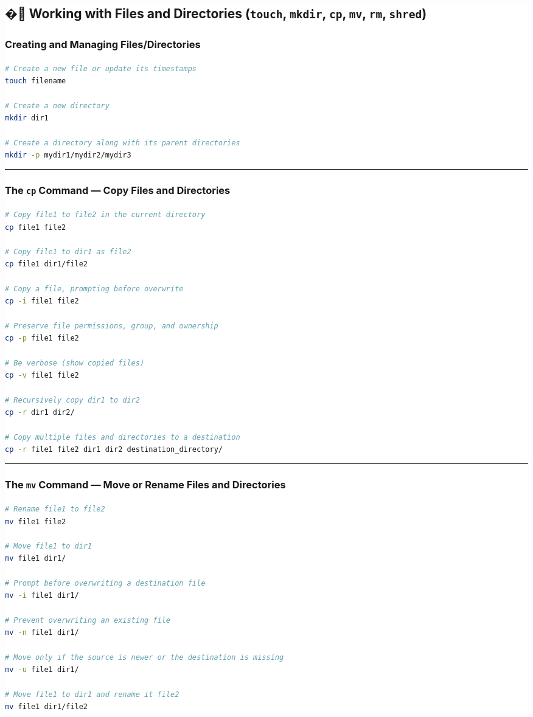 ## �📁 Working with Files and Directories (`touch`, `mkdir`, `cp`, `mv`, `rm`, `shred`)

### Creating and Managing Files/Directories

```bash
# Create a new file or update its timestamps
touch filename

# Create a new directory
mkdir dir1

# Create a directory along with its parent directories
mkdir -p mydir1/mydir2/mydir3
```

---

### The `cp` Command — Copy Files and Directories

```bash
# Copy file1 to file2 in the current directory
cp file1 file2

# Copy file1 to dir1 as file2
cp file1 dir1/file2

# Copy a file, prompting before overwrite
cp -i file1 file2

# Preserve file permissions, group, and ownership
cp -p file1 file2

# Be verbose (show copied files)
cp -v file1 file2

# Recursively copy dir1 to dir2
cp -r dir1 dir2/

# Copy multiple files and directories to a destination
cp -r file1 file2 dir1 dir2 destination_directory/
```

---

### The `mv` Command — Move or Rename Files and Directories

```bash
# Rename file1 to file2
mv file1 file2

# Move file1 to dir1
mv file1 dir1/

# Prompt before overwriting a destination file
mv -i file1 dir1/

# Prevent overwriting an existing file
mv -n file1 dir1/

# Move only if the source is newer or the destination is missing
mv -u file1 dir1/

# Move file1 to dir1 and rename it file2
mv file1 dir1/file2
```